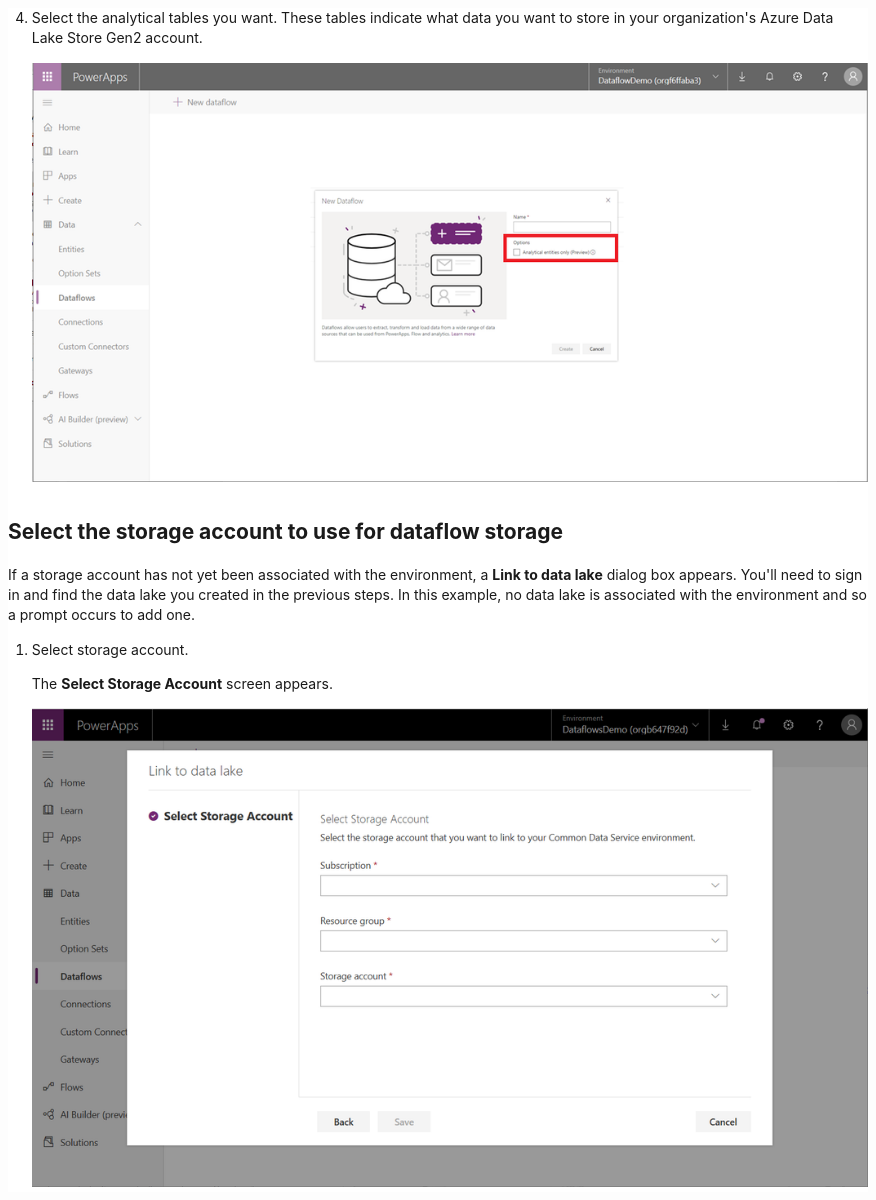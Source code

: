 4. Select the analytical tables you want. These tables indicate what data you want to store in your organization's Azure Data Lake Store Gen2 account. 

   ![Select analytical tables](media/select-analytical-entities.png)

## Select the storage account to use for dataflow storage
If a storage account has not yet been associated with the environment, a **Link to data lake** dialog box appears. You'll need to sign in and find the data lake you created in the previous steps. In this example, no data lake is associated with the environment and so a prompt occurs to add one. 


1. Select storage account.

    The **Select Storage Account** screen appears.
    
    ![Select storage account](media/select-storage-account.png)
    